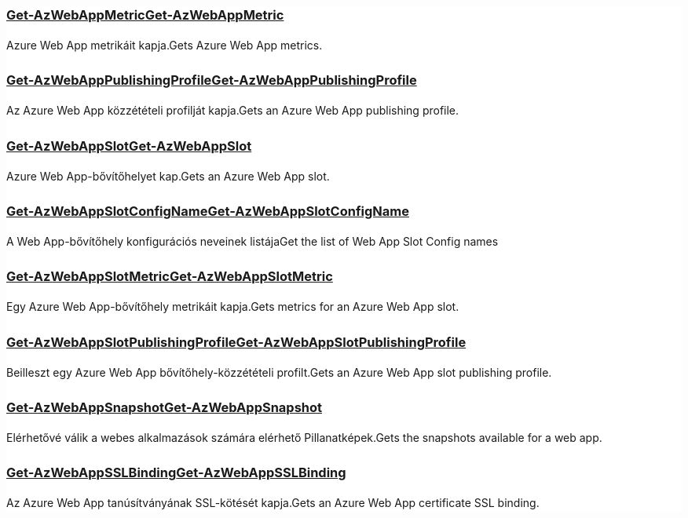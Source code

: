 ### [<span data-ttu-id="51dd5-122">Get-AzWebAppMetric</span><span class="sxs-lookup"><span data-stu-id="51dd5-122">Get-AzWebAppMetric</span></span>](Get-AzWebAppMetric.md)
<span data-ttu-id="51dd5-123">Azure Web App metrikáit kapja.</span><span class="sxs-lookup"><span data-stu-id="51dd5-123">Gets Azure Web App metrics.</span></span>

### [<span data-ttu-id="51dd5-124">Get-AzWebAppPublishingProfile</span><span class="sxs-lookup"><span data-stu-id="51dd5-124">Get-AzWebAppPublishingProfile</span></span>](Get-AzWebAppPublishingProfile.md)
<span data-ttu-id="51dd5-125">Az Azure Web App közzétételi profilját kapja.</span><span class="sxs-lookup"><span data-stu-id="51dd5-125">Gets an Azure Web App publishing profile.</span></span>

### [<span data-ttu-id="51dd5-126">Get-AzWebAppSlot</span><span class="sxs-lookup"><span data-stu-id="51dd5-126">Get-AzWebAppSlot</span></span>](Get-AzWebAppSlot.md)
<span data-ttu-id="51dd5-127">Azure Web App-bővítőhelyet kap.</span><span class="sxs-lookup"><span data-stu-id="51dd5-127">Gets an Azure Web App slot.</span></span>

### [<span data-ttu-id="51dd5-128">Get-AzWebAppSlotConfigName</span><span class="sxs-lookup"><span data-stu-id="51dd5-128">Get-AzWebAppSlotConfigName</span></span>](Get-AzWebAppSlotConfigName.md)
<span data-ttu-id="51dd5-129">A Web App-bővítőhely konfigurációs neveinek listája</span><span class="sxs-lookup"><span data-stu-id="51dd5-129">Get the list of Web App Slot Config names</span></span>

### [<span data-ttu-id="51dd5-130">Get-AzWebAppSlotMetric</span><span class="sxs-lookup"><span data-stu-id="51dd5-130">Get-AzWebAppSlotMetric</span></span>](Get-AzWebAppSlotMetric.md)
<span data-ttu-id="51dd5-131">Egy Azure Web App-bővítőhely metrikáit kapja.</span><span class="sxs-lookup"><span data-stu-id="51dd5-131">Gets metrics for an Azure Web App slot.</span></span>

### [<span data-ttu-id="51dd5-132">Get-AzWebAppSlotPublishingProfile</span><span class="sxs-lookup"><span data-stu-id="51dd5-132">Get-AzWebAppSlotPublishingProfile</span></span>](Get-AzWebAppSlotPublishingProfile.md)
<span data-ttu-id="51dd5-133">Beilleszt egy Azure Web App bővítőhely-közzétételi profilt.</span><span class="sxs-lookup"><span data-stu-id="51dd5-133">Gets an Azure Web App slot publishing profile.</span></span>

### [<span data-ttu-id="51dd5-134">Get-AzWebAppSnapshot</span><span class="sxs-lookup"><span data-stu-id="51dd5-134">Get-AzWebAppSnapshot</span></span>](Get-AzWebAppSnapshot.md)
<span data-ttu-id="51dd5-135">Elérhetővé válik a webes alkalmazások számára elérhető Pillanatképek.</span><span class="sxs-lookup"><span data-stu-id="51dd5-135">Gets the snapshots available for a web app.</span></span>

### [<span data-ttu-id="51dd5-136">Get-AzWebAppSSLBinding</span><span class="sxs-lookup"><span data-stu-id="51dd5-136">Get-AzWebAppSSLBinding</span></span>](Get-AzWebAppSSLBinding.md)
<span data-ttu-id="51dd5-137">Az Azure Web App tanúsítványának SSL-kötését kapja.</span><span class="sxs-lookup"><span data-stu-id="51dd5-137">Gets an Azure Web App certificate SSL binding.</span></span>
